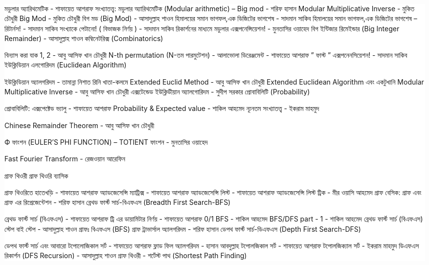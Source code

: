 মডুলার অ্যারিথমেটিক - শাফায়েত আশরাফ
সংখ্যাতত্ত্ব: মডুলার অ্যারিথমেটিক (Modular arithmetic) – Big mod - শরিফ হাসান
Modular Multiplicative Inverse - মুকিত চৌধুরী
Big Mod - মুকিত চৌধুরী
বিগ মড (Big Mod) - আসাদুল্লাহ শাওন
হিমালয়ের সমান ভাগফল,এক ডিজিটের ভাগশেষ - সাদমান সাকিব
হিমালয়ের সমান ভাগফল,এক ডিজিটের ভাগশেষ – রিটার্নস! - সাদমান সাকিব
সংখ্যাকে পেটানো! ( বিভাজক নির্ণয় ) - সাদমান সাকিব
রিকার্শনের মাধ্যমে মডুলার এক্সপনেন্সিয়েশন! - মুনতাসির ওয়াহেদ
বিগ ইন্টিজার রিমেইন্ডার (Big Integer Remainder) - আসাদুল্লাহ শাওন
কম্বিনেটরিক্স (Combinatorics)

বিন্যাস করা যাক 1, 2 - আবু আসিফ খান চৌধুরী
N-th permutation (N-তম পারমুটেশন) - আলাভোলা
ডিরেঞ্জমেন্ট - শাফায়েত আশরাফ
” ফাস্ট ” এক্সপনেনসিয়েশন! - সাদমান সাকিব
ইউক্লিডিয়ান এলগোরিদম (Euclidean Algorithm)

ইউক্লিডিয়ান অ্যালগরিদম - তামান্না নিশাত রিনি
খাতা-কলমে Extended Euclid Method - আবু আসিফ খান চৌধুরী
Extended Euclidean Algorithm এবং একটুখানি Modular Multiplicative Inverse - আবু আসিফ খান চৌধুরী
এক্সটেন্ডেড ইউক্লিডীয়ান অ্যালগোরিদম - সুদীপ সরকার
প্রোবাবিলিটি (Probability)

প্রোবাবিলিটি: এক্সপেক্টেড ভ্যালু - শাফায়েত আশরাফ
Probability & Expected value - শাকিল আহমেদ
ন্যূনতম সংখ্যাতত্ত্ব - ইকরাম মাহমুদ

Chinese Remainder Theorem - আবু আসিফ খান চৌধুরী

Ф ফাংশন (EULER’S PHI FUNCTION) – TOTIENT ফাংশন - মুনতাসির ওয়াহেদ

Fast Fourier Transform - রেজওয়ান আরেফিন

গ্রাফ থিওরী
গ্রাফ থিওরি ব্যাসিক

গ্রাফ থিওরিতে হাতেখড়ি - শাফায়েত আশরাফ
অ্যাডজেসেন্সি ম্যাট্রিক্স - শাফায়েত আশরাফ
অ্যাডজেসেন্সি লিস্ট - শাফায়েত আশরাফ
অ্যাডজেসেন্সি লিস্ট ট্রিক - মীর ওয়াসি আহমেদ
গ্রাফ বেসিক: গ্রাফ এবং গ্রাফ এর রিপ্রেজেন্টেশন - শরিফ হাসান
ব্রেথড ফার্স্ট সার্চ-বিএফএস (Breadth First Search-BFS)

ব্রেথড ফার্স্ট সার্চ (বিএফএস) - শাফায়েত আশরাফ
ট্রি এর ডায়ামিটার নির্ণয় - শাফায়েত আশরাফ
0/1 BFS - শাকিল আহমেদ
BFS/DFS part - 1 - শাকিল আহমেদ
ব্রেথড ফার্স্ট সার্চ (বিএফএস) স্টেপ বাই স্টেপ - আসাদুল্লাহ শাওন
গ্রাফঃ বিএফএস (BFS) গ্রাফ ট্রাভার্সাল অ্যালগরিদম - শরিফ হাসান
ডেপথ ফার্স্ট সার্চ-ডিএফএস (Depth First Search-DFS)

ডেপথ ফার্স্ট সার্চ এবং আবারো টপোলোজিকাল সর্ট - শাফায়েত আশরাফ
ফ্লাড ফিল অ্যালগরিদম - হাসান আবদুল্লাহ
টপোলজিকাল সর্ট - শাফায়েত আশরাফ
টপোলজিক্যাল সর্ট - ইকরাম মাহমুদ
ডিএফএস রিকার্শন (DFS Recursion) - আসাদুল্লাহ শাওন
গ্রাফ থিওরী - শর্টেস্ট পাথ (Shortest Path Finding)
